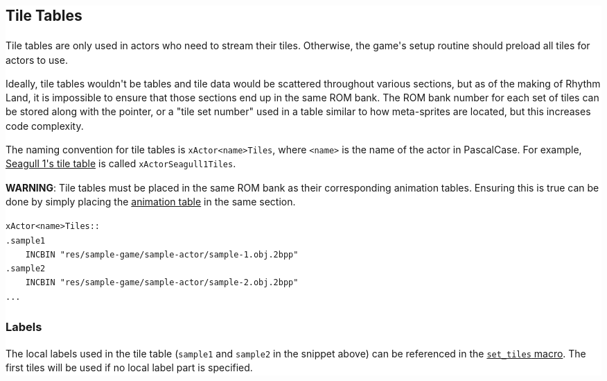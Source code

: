 ## Tile Tables
Tile tables are only used in actors who need to stream their tiles.
Otherwise, the game's setup routine should preload all tiles for actors
to use.

Ideally, tile tables wouldn't be tables and tile data would be scattered
throughout various sections, but as of the making of Rhythm Land, it is
impossible to ensure that those sections end up in the same ROM bank.
The ROM bank number for each set of tiles can be stored along with the
pointer, or a "tile set number" used in a table similar to how
meta-sprites are located, but this increases code complexity.

The naming convention for tile tables is `xActor<name>Tiles`, where
`<name>` is the name of the actor in PascalCase. For example, [Seagull
1's tile table][seagull-1-tiles] is called `xActorSeagull1Tiles`.

**WARNING**: Tile tables must be placed in the same ROM bank as their
corresponding animation tables. Ensuring this is true can be done by
simply placing the [animation table](#animation-tables) in the same
section.

```assembly
xActor<name>Tiles::
.sample1
    INCBIN "res/sample-game/sample-actor/sample-1.obj.2bpp"
.sample2
    INCBIN "res/sample-game/sample-actor/sample-2.obj.2bpp"
...
```

### Labels
The local labels used in the tile table (`sample1` and `sample2` in the
snippet above) can be referenced in the [`set_tiles`
macro](#set-tiles-command). The first tiles will be used if no local
label part is specified.

[skater-dude-animation]: https://github.com/sinusoid-studios/rhythm-land/blob/08414669c10f9b38c66d27a0f8df6f34e9529eb7/data/actors/skater-dude.asm#L8
[skater-dude-metasprites]: https://github.com/sinusoid-studios/rhythm-land/blob/08414669c10f9b38c66d27a0f8df6f34e9529eb7/data/actors/skater-dude.asm#L50
[seagull-1-tiles]: https://github.com/sinusoid-studios/rhythm-land/blob/08414669c10f9b38c66d27a0f8df6f34e9529eb7/data/actors/seagull-1.asm#L28
